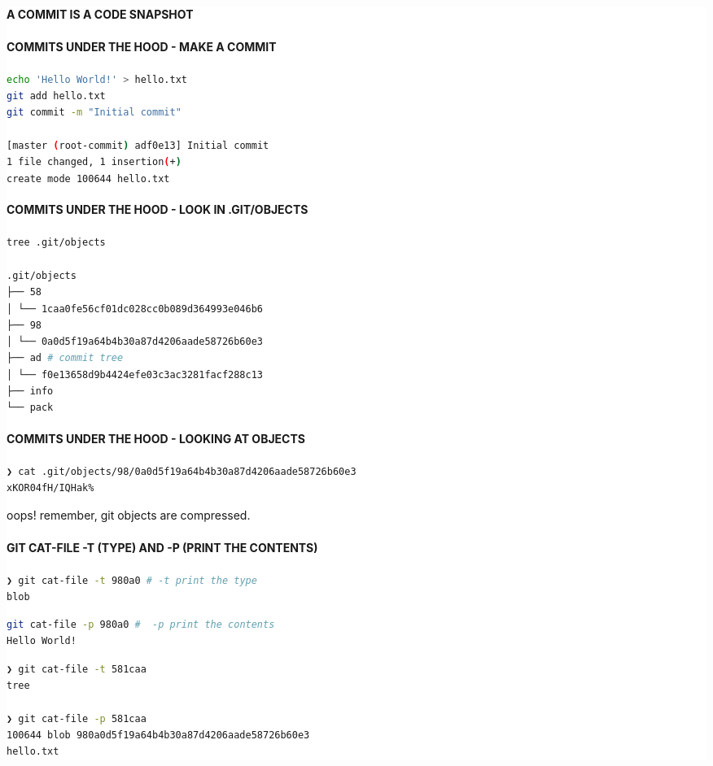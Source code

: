 #### A COMMIT IS A CODE SNAPSHOT

#### COMMITS UNDER THE HOOD - MAKE A COMMIT

```bash
echo 'Hello World!' > hello.txt
git add hello.txt
git commit -m "Initial commit"

[master (root-commit) adf0e13] Initial commit
1 file changed, 1 insertion(+)
create mode 100644 hello.txt
```

#### COMMITS UNDER THE HOOD - LOOK IN .GIT/OBJECTS

```bash
tree .git/objects

.git/objects
├── 58
│ └── 1caa0fe56cf01dc028cc0b089d364993e046b6
├── 98
│ └── 0a0d5f19a64b4b30a87d4206aade58726b60e3
├── ad # commit tree
│ └── f0e13658d9b4424efe03c3ac3281facf288c13
├── info
└── pack
```

#### COMMITS UNDER THE HOOD - LOOKING AT OBJECTS

```bash
❯ cat .git/objects/98/0a0d5f19a64b4b30a87d4206aade58726b60e3
xKOR04fH/IQHak%
```

oops!
remember, git objects are compressed.

#### GIT CAT-FILE -T (TYPE) AND -P (PRINT THE CONTENTS)

```bash
❯ git cat-file -t 980a0 # -t print the type
blob
```

```bash
git cat-file -p 980a0 #  -p print the contents
Hello World!
```

```bash
❯ git cat-file -t 581caa
tree

❯ git cat-file -p 581caa
100644 blob 980a0d5f19a64b4b30a87d4206aade58726b60e3
hello.txt
```
